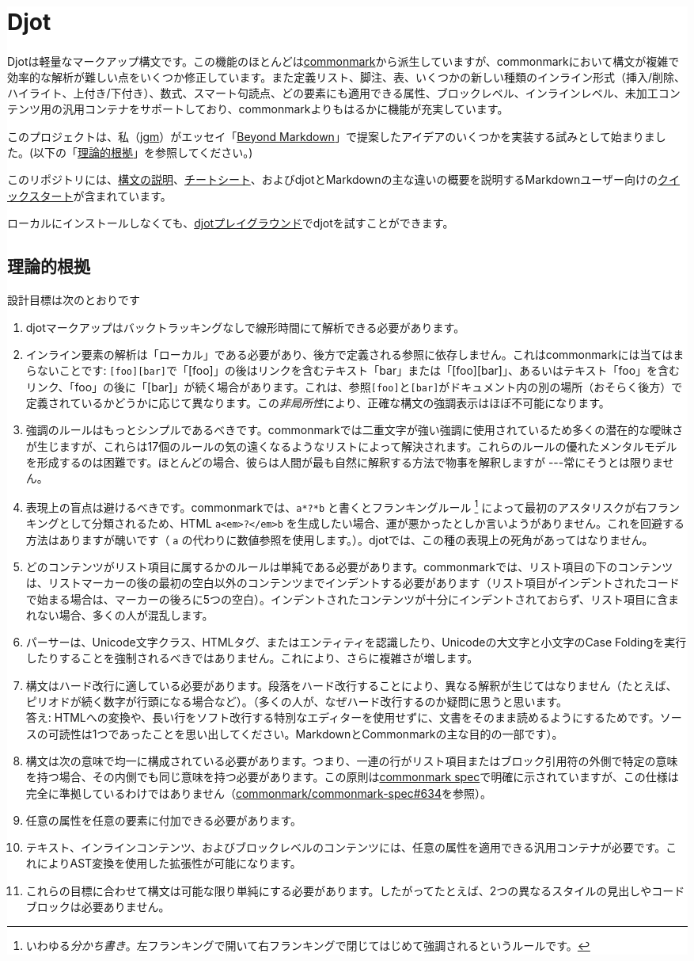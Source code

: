 # Djot

Djotは軽量なマークアップ構文です。この機能のほとんどは[commonmark](https://spec.commonmark.org)から派生していますが、commonmarkにおいて構文が複雑で効率的な解析が難しい点をいくつか修正しています。また定義リスト、脚注、表、いくつかの新しい種類のインライン形式（挿入/削除、ハイライト、上付き/下付き）、数式、スマート句読点、どの要素にも適用できる属性、ブロックレベル、インラインレベル、未加工コンテンツ用の汎用コンテナをサポートしており、commonmarkよりもはるかに機能が充実しています。

このプロジェクトは、私（[jgm](https://johnmacfarlane.net/)）がエッセイ「[Beyond Markdown](https://johnmacfarlane.net/beyond-markdown.html)」で提案したアイデアのいくつかを実装する試みとして始まりました。(以下の「[理論的根拠](#理論的根拠)」を参照してください。)

このリポジトリには、[構文の説明](https://htmlpreview.github.io/?https://github.com/dai/djot/blob/master/doc/ja-syntax.html)、[チートシート](https://github.com/dai/djot/blob/main/doc/ja-cheatsheet.md)、およびdjotとMarkdownの主な違いの概要を説明するMarkdownユーザー向けの[クイックスタート](https://github.com/dai/djot/blob/main/doc/ja-quick-start-for-markdown-users.md)が含まれています。

ローカルにインストールしなくても、[djotプレイグラウンド](https://djot.net/playground/)でdjotを試すことができます。

## 理論的根拠

設計目標は次のとおりです

1. djotマークアップはバックトラッキングなしで線形時間にて解析できる必要があります。

2. インライン要素の解析は「ローカル」である必要があり、後方で定義される参照に依存しません。これはcommonmarkには当てはまらないことです:  `[foo][bar]`で「[foo]」の後はリンクを含むテキスト「bar」または「[foo][bar]」、あるいはテキスト「foo」を含むリンク、「foo」の後に「[bar]」が続く場合があります。これは、参照`[foo]`と`[bar]`がドキュメント内の別の場所（おそらく後方）で定義されているかどうかに応じて異なります。この*非局所性*により、正確な構文の強調表示はほぼ不可能になります。

3. 強調のルールはもっとシンプルであるべきです。commonmarkでは二重文字が強い強調に使用されているため多くの潜在的な曖昧さが生じますが、これらは17個のルールの気の遠くなるようなリストによって解決されます。これらのルールの優れたメンタルモデルを形成するのは困難です。ほとんどの場合、彼らは人間が最も自然に解釈する方法で物事を解釈しますが ---常にそうとは限りません。

4. 表現上の盲点は避けるべきです。commonmarkでは、`a*?*b` と書くとフランキングルール [^1] によって最初のアスタリスクが右フランキングとして分類されるため、HTML `a<em>?</em>b` を生成したい場合、運が悪かったとしか言いようがありません。これを回避する方法はありますが醜いです（ `a` の代わりに数値参照を使用します。）。djotでは、この種の表現上の死角があってはなりません。

[^1]: いわゆる*分かち書き*。左フランキングで開いて右フランキングで閉じてはじめて強調されるというルールです。

5. どのコンテンツがリスト項目に属するかのルールは単純である必要があります。commonmarkでは、リスト項目の下のコンテンツは、リストマーカーの後の最初の空白以外のコンテンツまでインデントする必要があります（リスト項目がインデントされたコードで始まる場合は、マーカーの後ろに5つの空白）。インデントされたコンテンツが十分にインデントされておらず、リスト項目に含まれない場合、多くの人が混乱します。

6. パーサーは、Unicode文字クラス、HTMLタグ、またはエンティティを認識したり、Unicodeの大文字と小文字のCase Foldingを実行したりすることを強制されるべきではありません。これにより、さらに複雑さが増します。

7. 構文はハード改行に適している必要があります。段落をハード改行することにより、異なる解釈が生じてはなりません（たとえば、ピリオドが続く数字が行頭になる場合など）。（多くの人が、なぜハード改行するのか疑問に思うと思います。  
  答え: HTMLへの変換や、長い行をソフト改行する特別なエディターを使用せずに、文書をそのまま読めるようにするためです。ソースの可読性は1つであったことを思い出してください。MarkdownとCommonmarkの主な目的の一部です）。

8. 構文は次の意味で均一に構成されている必要があります。つまり、一連の行がリスト項目またはブロック引用符の外側で特定の意味を持つ場合、その内側でも同じ意味を持つ必要があります。この原則は[commonmark spec](https://spec.commonmark.org/0.30/#principle-of-uniformity)で明確に示されていますが、この仕様は完全に準拠しているわけではありません（[commonmark/commonmark-spec#634](https://github.com/commonmark/commonmark-spec/issues/634)を参照）。

9. 任意の属性を任意の要素に付加できる必要があります。

10. テキスト、インラインコンテンツ、およびブロックレベルのコンテンツには、任意の属性を適用できる汎用コンテナが必要です。これによりAST変換を使用した拡張性が可能になります。

11. これらの目標に合わせて構文は可能な限り単純にする必要があります。したがってたとえば、2つの異なるスタイルの見出しやコードブロックは必要ありません。


  [^2]: ケースの違い、つまり大文字小文字がばらつくときに一旦どちらかに統一化する操作、似た存在に「小文字化を行うCase Mappingがある」